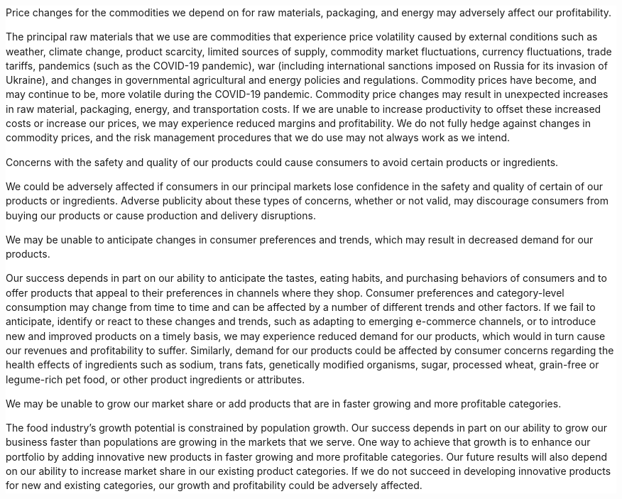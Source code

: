 Price  changes  for  the  commodities  we  depend  on  for  raw  materials,  packaging, and  energy  may  adversely  affect  our
profitability.

The  principal  raw  materials  that  we  use  are  commodities  that  experience  price  volatility  caused  by  external  conditions  such  as
weather,  climate  change,  product  scarcity,  limited  sources  of  supply,  commodity  market  fluctuations,  currency  fluctuations,  trade
tariffs,  pandemics  (such  as  the  COVID-19  pandemic),  war  (including  international  sanctions  imposed  on  Russia  for  its  invasion  of
Ukraine),  and  changes  in  governmental  agricultural  and  energy  policies  and  regulations.  Commodity  prices  have  become,  and  may
continue  to be,  more volatile  during  the COVID-19  pandemic. Commodity  price changes  may result  in unexpected  increases in  raw
material,  packaging,  energy,  and  transportation  costs.  If  we  are  unable  to  increase  productivity  to  offset  these  increased  costs  or
increase  our  prices,  we  may  experience  reduced  margins  and  profitability.  We  do  not  fully  hedge  against  changes  in  commodity
prices, and the risk management procedures that we do use may not always work  as we intend.

Concerns with the safety and quality of our products could cause consumers  to avoid certain products or ingredients.

We  could  be  adversely  affected  if  consumers  in  our  principal  markets  lose  confidence  in  the  safety  and  quality  of  certain  of  our
products  or  ingredients.  Adverse  publicity  about  these  types  of  concerns,  whether  or  not  valid,  may  discourage  consumers  from
buying our products or cause production and delivery disruptions.

We  may be  unable to  anticipate changes  in consumer  preferences and  trends, which may  result in  decreased demand  for our
products.

Our success  depends in  part on  our ability  to anticipate  the tastes,  eating habits,  and purchasing  behaviors of  consumers and  to offer
products  that  appeal  to  their  preferences  in  channels  where  they  shop.  Consumer  preferences  and  category-level  consumption  may
change  from  time to  time and  can be  affected  by a  number  of different  trends  and other  factors.  If we  fail  to anticipate,  identify  or
react to these changes and trends, such as adapting to emerging  e-commerce channels, or to introduce new and improved products on  a
timely basis, we may  experience reduced demand  for our products, which  would in turn cause  our revenues and profitability  to suffer.
Similarly, demand  for our products could be affected by consumer concerns regarding  the health effects of ingredients such as sodium,
trans fats, genetically  modified organisms,  sugar, processed  wheat, grain-free  or legume-rich pet  food, or other  product ingredients  or
attributes.

We may be unable to grow  our market share or add products that are  in faster growing and more profitable categories.

The  food  industry’s  growth  potential  is  constrained  by  population  growth.  Our  success  depends  in  part  on  our  ability  to  grow  our
business faster than  populations are growing  in the markets  that we serve.  One way to  achieve that growth  is to enhance  our portfolio
by adding innovative  new products in faster  growing and more  profitable categories. Our future  results will also depend  on our ability
to  increase  market  share  in  our  existing  product  categories.  If  we  do  not  succeed  in  developing  innovative  products  for  new  and
existing categories, our growth and profitability could be adversely  affected.
